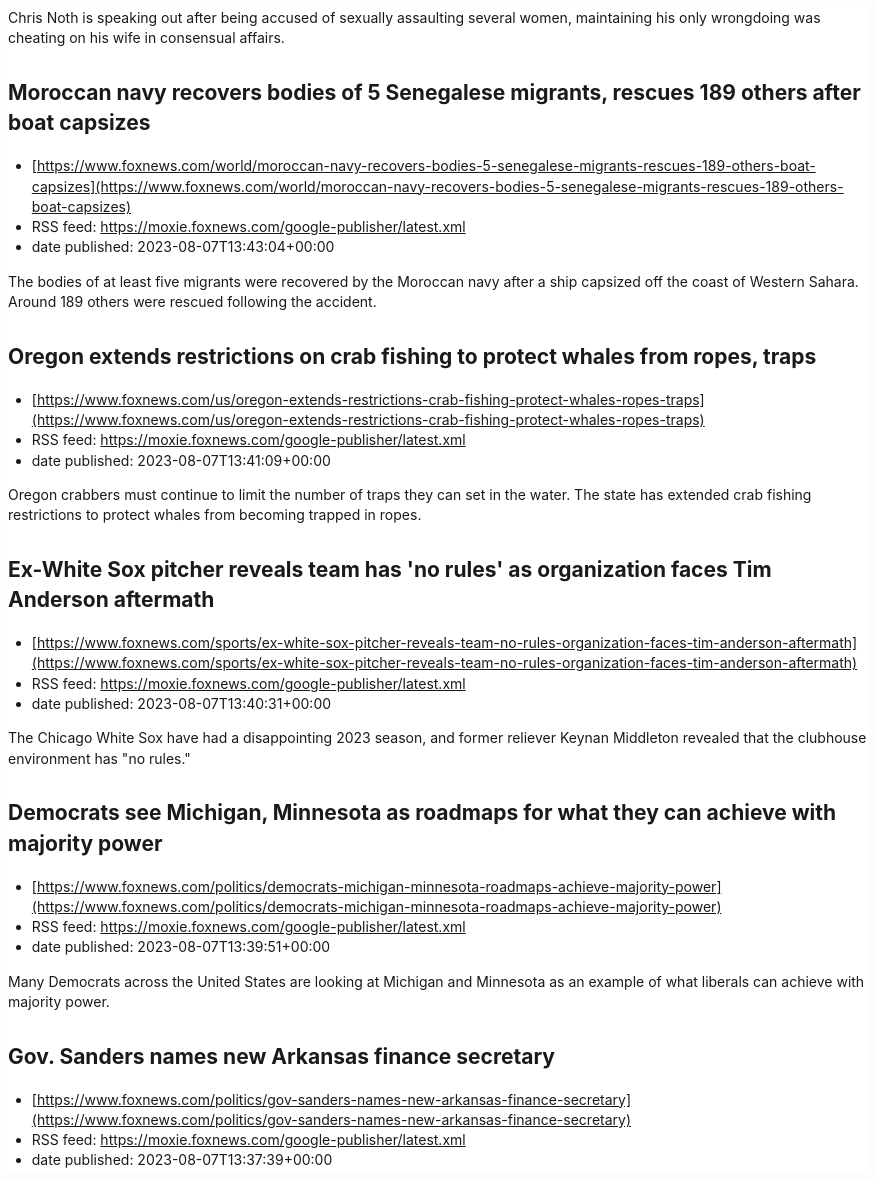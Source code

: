 Chris Noth is speaking out after being accused of sexually assaulting several women, maintaining his only wrongdoing was cheating on his wife in consensual affairs.

## Moroccan navy recovers bodies of 5 Senegalese migrants, rescues 189 others after boat capsizes
 - [https://www.foxnews.com/world/moroccan-navy-recovers-bodies-5-senegalese-migrants-rescues-189-others-boat-capsizes](https://www.foxnews.com/world/moroccan-navy-recovers-bodies-5-senegalese-migrants-rescues-189-others-boat-capsizes)
 - RSS feed: https://moxie.foxnews.com/google-publisher/latest.xml
 - date published: 2023-08-07T13:43:04+00:00

The bodies of at least five migrants were recovered by the Moroccan navy after a ship capsized off the coast of Western Sahara. Around 189 others were rescued following the accident.

## Oregon extends restrictions on crab fishing to protect whales from ropes, traps
 - [https://www.foxnews.com/us/oregon-extends-restrictions-crab-fishing-protect-whales-ropes-traps](https://www.foxnews.com/us/oregon-extends-restrictions-crab-fishing-protect-whales-ropes-traps)
 - RSS feed: https://moxie.foxnews.com/google-publisher/latest.xml
 - date published: 2023-08-07T13:41:09+00:00

Oregon crabbers must continue to limit the number of traps they can set in the water. The state has extended crab fishing restrictions to protect whales from becoming trapped in ropes.

## Ex-White Sox pitcher reveals team has 'no rules' as organization faces Tim Anderson aftermath
 - [https://www.foxnews.com/sports/ex-white-sox-pitcher-reveals-team-no-rules-organization-faces-tim-anderson-aftermath](https://www.foxnews.com/sports/ex-white-sox-pitcher-reveals-team-no-rules-organization-faces-tim-anderson-aftermath)
 - RSS feed: https://moxie.foxnews.com/google-publisher/latest.xml
 - date published: 2023-08-07T13:40:31+00:00

The Chicago White Sox have had a disappointing 2023 season, and former reliever Keynan Middleton revealed that the clubhouse environment has &quot;no rules.&quot;

## Democrats see Michigan, Minnesota as roadmaps for what they can achieve with majority power
 - [https://www.foxnews.com/politics/democrats-michigan-minnesota-roadmaps-achieve-majority-power](https://www.foxnews.com/politics/democrats-michigan-minnesota-roadmaps-achieve-majority-power)
 - RSS feed: https://moxie.foxnews.com/google-publisher/latest.xml
 - date published: 2023-08-07T13:39:51+00:00

Many Democrats across the United States are looking at Michigan and Minnesota as an example of what liberals can achieve with majority power.

## Gov. Sanders names new Arkansas finance secretary
 - [https://www.foxnews.com/politics/gov-sanders-names-new-arkansas-finance-secretary](https://www.foxnews.com/politics/gov-sanders-names-new-arkansas-finance-secretary)
 - RSS feed: https://moxie.foxnews.com/google-publisher/latest.xml
 - date published: 2023-08-07T13:37:39+00:00
